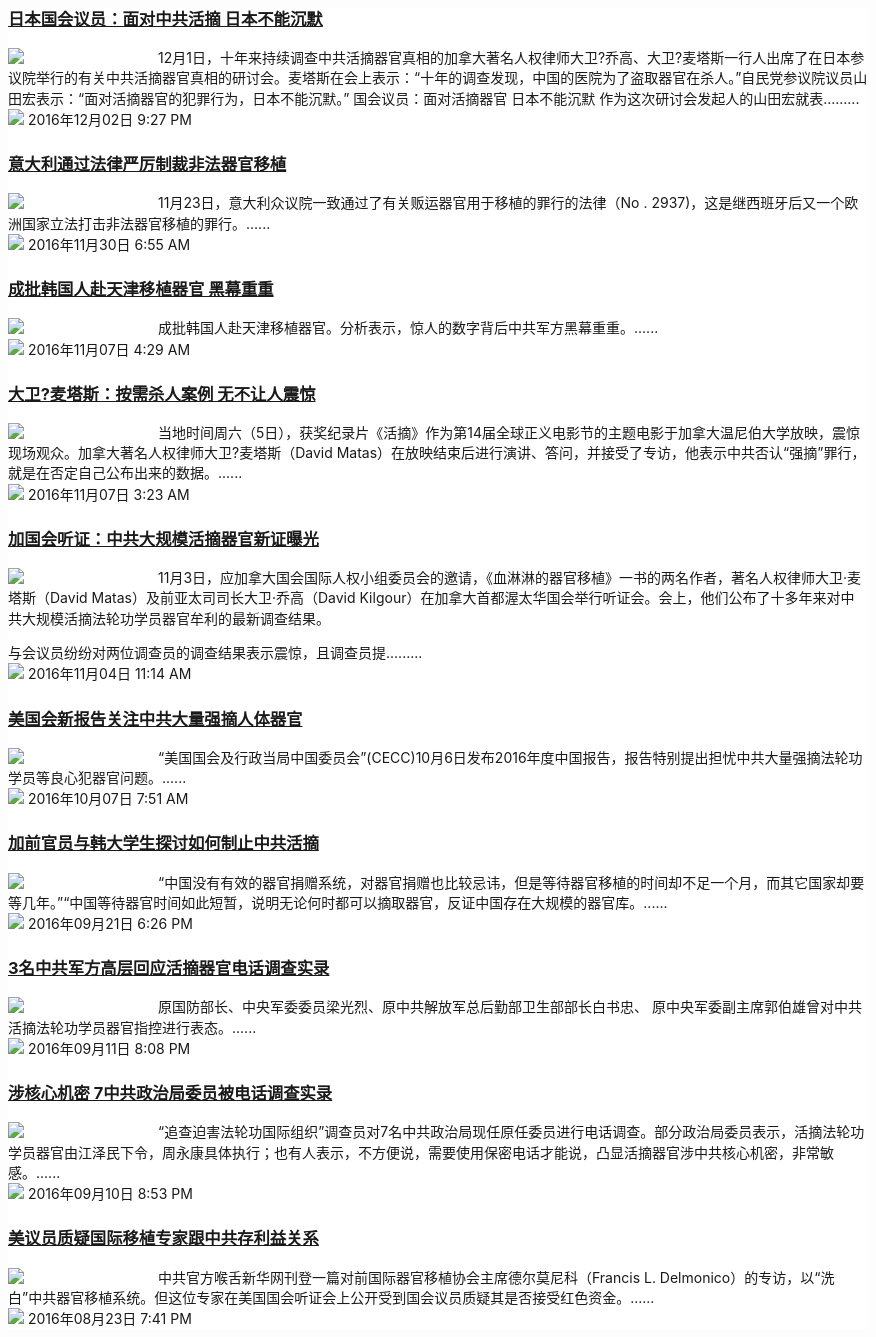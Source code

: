 <tr><td><h3><a href="https://github.com/dwfgyx2217/djy/blob/master/gb/16/12/2/n8552397.md#1" target="_blank">日本国会议员：面对中共活摘 日本不能沉默</a><br></h3><a href="https://github.com/dwfgyx2217/djy/blob/master/gb/16/12/2/n8552397.md#1" target="_blank"><img width="150" src="https://i.epochtimes.com/assets/uploads/2016/12/1612020307162801-150x120.jpg" align ="left"></a>12月1日，十年来持续调查中共活摘器官真相的加拿大著名人权律师大卫?乔高、大卫?麦塔斯一行人出席了在日本参议院举行的有关中共活摘器官真相的研讨会。麦塔斯在会上表示：“十年的调查发现，中国的医院为了盗取器官在杀人。”自民党参议院议员山田宏表示：“面对活摘器官的犯罪行为，日本不能沉默。”
国会议员：面对活摘器官 日本不能沉默
作为这次研讨会发起人的山田宏就表.........<br><img align="bottom" src="https://www.epochtimes.com/assets/themes/djy/images/time.gif"> 2016年12月02日 9:27 PM							</td></tr>
<tr><td><h3><a href="https://github.com/dwfgyx2217/djy/blob/master/gb/16/11/29/n8541140.md#1" target="_blank">意大利通过法律严厉制裁非法器官移植</a><br></h3><a href="https://github.com/dwfgyx2217/djy/blob/master/gb/16/11/29/n8541140.md#1" target="_blank"><img width="150" src="https://i.epochtimes.com/assets/uploads/2016/11/Parlamento03-150x120.jpg" align ="left"></a>11月23日，意大利众议院一致通过了有关贩运器官用于移植的罪行的法律（No . 2937)，这是继西班牙后又一个欧洲国家立法打击非法器官移植的罪行。......<br><img align="bottom" src="https://www.epochtimes.com/assets/themes/djy/images/time.gif"> 2016年11月30日 6:55 AM							</td></tr>
<tr><td><h3><a href="https://github.com/dwfgyx2217/djy/blob/master/gb/16/11/6/n8465783.md#1" target="_blank">成批韩国人赴天津移植器官 黑幕重重</a><br></h3><a href="https://github.com/dwfgyx2217/djy/blob/master/gb/16/11/6/n8465783.md#1" target="_blank"><img width="150" src="https://i.epochtimes.com/assets/uploads/2011/06/1106182252352054-150x120.jpg" align ="left"></a>成批韩国人赴天津移植器官。分析表示，惊人的数字背后中共军方黑幕重重。......<br><img align="bottom" src="https://www.epochtimes.com/assets/themes/djy/images/time.gif"> 2016年11月07日 4:29 AM							</td></tr>
<tr><td><h3><a href="https://github.com/dwfgyx2217/djy/blob/master/gb/16/11/6/n8465739.md#1" target="_blank">大卫?麦塔斯：按需杀人案例 无不让人震惊</a><br></h3><a href="https://github.com/dwfgyx2217/djy/blob/master/gb/16/11/6/n8465739.md#1" target="_blank"><img width="150" src="https://i.epochtimes.com/assets/uploads/2015/09/1302270947311770-150x120.jpg" align ="left"></a>当地时间周六（5日），获奖纪录片《活摘》作为第14届全球正义电影节的主题电影于加拿大温尼伯大学放映，震惊现场观众。加拿大著名人权律师大卫?麦塔斯（David Matas）在放映结束后进行演讲、答问，并接受了专访，他表示中共否认“强摘”罪行，就是在否定自己公布出来的数据。......<br><img align="bottom" src="https://www.epochtimes.com/assets/themes/djy/images/time.gif"> 2016年11月07日 3:23 AM							</td></tr>
<tr><td><h3><a href="https://github.com/dwfgyx2217/djy/blob/master/gb/16/11/3/n8457926.md#1" target="_blank">加国会听证：中共大规模活摘器官新证曝光</a><br></h3><a href="https://github.com/dwfgyx2217/djy/blob/master/gb/16/11/3/n8457926.md#1" target="_blank"><img width="150" src="https://i.epochtimes.com/assets/uploads/2016/11/2-David-150x120.jpg" align ="left"></a>11月3日，应加拿大国会国际人权小组委员会的邀请，《血淋淋的器官移植》一书的两名作者，著名人权律师大卫·麦塔斯（David Matas）及前亚太司司长大卫·乔高（David Kilgour）在加拿大首都渥太华国会举行听证会。会上，他们公布了十多年来对中共大规模活摘法轮功学员器官牟利的最新调查结果。

与会议员纷纷对两位调查员的调查结果表示震惊，且调查员提.........<br><img align="bottom" src="https://www.epochtimes.com/assets/themes/djy/images/time.gif"> 2016年11月04日 11:14 AM							</td></tr>
<tr><td><h3><a href="https://github.com/dwfgyx2217/djy/blob/master/gb/16/10/6/n8373643.md#1" target="_blank">美国会新报告关注中共大量强摘人体器官</a><br></h3><a href="https://github.com/dwfgyx2217/djy/blob/master/gb/16/10/6/n8373643.md#1" target="_blank"><img width="150" src="https://i.epochtimes.com/assets/uploads/2014/08/1003182344451160-e1466231050699-150x120.jpg" align ="left"></a>“美国国会及行政当局中国委员会”(CECC)10月6日发布2016年度中国报告，报告特别提出担忧中共大量强摘法轮功学员等良心犯器官问题。......<br><img align="bottom" src="https://www.epochtimes.com/assets/themes/djy/images/time.gif"> 2016年10月07日 7:51 AM							</td></tr>
<tr><td><h3><a href="https://github.com/dwfgyx2217/djy/blob/master/gb/16/9/21/n8322371.md#1" target="_blank">加前官员与韩大学生探讨如何制止中共活摘</a><br></h3><a href="https://github.com/dwfgyx2217/djy/blob/master/gb/16/9/21/n8322371.md#1" target="_blank"><img width="150" src="https://i.epochtimes.com/assets/uploads/2016/09/1-136-150x120.jpg" align ="left"></a>“中国没有有效的器官捐赠系统，对器官捐赠也比较忌讳，但是等待器官移植的时间却不足一个月，而其它国家却要等几年。”“中国等待器官时间如此短暂，说明无论何时都可以摘取器官，反证中国存在大规模的器官库。......<br><img align="bottom" src="https://www.epochtimes.com/assets/themes/djy/images/time.gif"> 2016年09月21日 6:26 PM							</td></tr>
<tr><td><h3><a href="https://github.com/dwfgyx2217/djy/blob/master/gb/16/9/9/n8284186.md#1" target="_blank">3名中共军方高层回应活摘器官电话调查实录</a><br></h3><a href="https://github.com/dwfgyx2217/djy/blob/master/gb/16/9/9/n8284186.md#1" target="_blank"><img width="150" src="https://i.epochtimes.com/assets/uploads/2016/03/1410221153072003-150x120.jpg" align ="left"></a>原国防部长、中央军委委员梁光烈、原中共解放军总后勤部卫生部部长白书忠、 原中央军委副主席郭伯雄曾对中共活摘法轮功学员器官指控进行表态。......<br><img align="bottom" src="https://www.epochtimes.com/assets/themes/djy/images/time.gif"> 2016年09月11日 8:08 PM							</td></tr>
<tr><td><h3><a href="https://github.com/dwfgyx2217/djy/blob/master/gb/16/9/9/n8284050.md#1" target="_blank">涉核心机密 7中共政治局委员被电话调查实录</a><br></h3><a href="https://github.com/dwfgyx2217/djy/blob/master/gb/16/9/9/n8284050.md#1" target="_blank"><img width="150" src="https://i.epochtimes.com/assets/uploads/2016/03/1410221153072003-150x120.jpg" align ="left"></a>“追查迫害法轮功国际组织”调查员对7名中共政治局现任原任委员进行电话调查。部分政治局委员表示，活摘法轮功学员器官由江泽民下令，周永康具体执行；也有人表示，不方便说，需要使用保密电话才能说，凸显活摘器官涉中共核心机密，非常敏感。......<br><img align="bottom" src="https://www.epochtimes.com/assets/themes/djy/images/time.gif"> 2016年09月10日 8:53 PM							</td></tr>
<tr><td><h3><a href="https://github.com/dwfgyx2217/djy/blob/master/gb/16/8/22/n8226498.md#1" target="_blank">美议员质疑国际移植专家跟中共存利益关系</a><br></h3><a href="https://github.com/dwfgyx2217/djy/blob/master/gb/16/8/22/n8226498.md#1" target="_blank"><img width="150" src="https://i.epochtimes.com/assets/uploads/2016/08/1-205-150x120.jpg" align ="left"></a>中共官方喉舌新华网刊登一篇对前国际器官移植协会主席德尔莫尼科（Francis L. Delmonico）的专访，以“洗白”中共器官移植系统。但这位专家在美国国会听证会上公开受到国会议员质疑其是否接受红色资金。......<br><img align="bottom" src="https://www.epochtimes.com/assets/themes/djy/images/time.gif"> 2016年08月23日 7:41 PM							</td></tr>